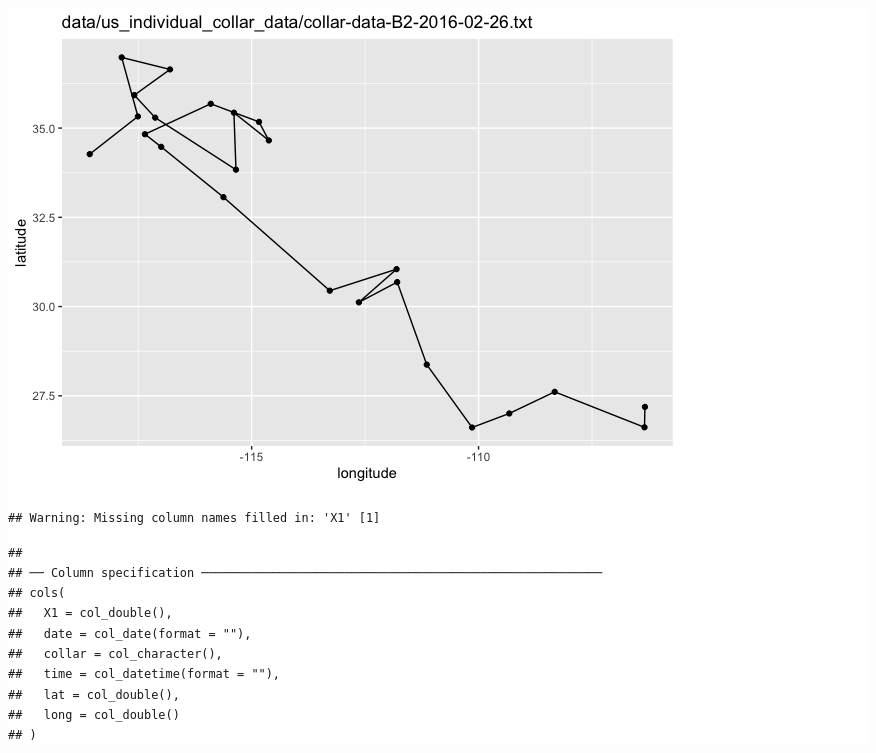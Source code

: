 ![](lab14_hw_files/figure-html/unnamed-chunk-3-2.png)

```
## Warning: Missing column names filled in: 'X1' [1]
```

```
## 
## ── Column specification ────────────────────────────────────────────────────────
## cols(
##   X1 = col_double(),
##   date = col_date(format = ""),
##   collar = col_character(),
##   time = col_datetime(format = ""),
##   lat = col_double(),
##   long = col_double()
## )
```
